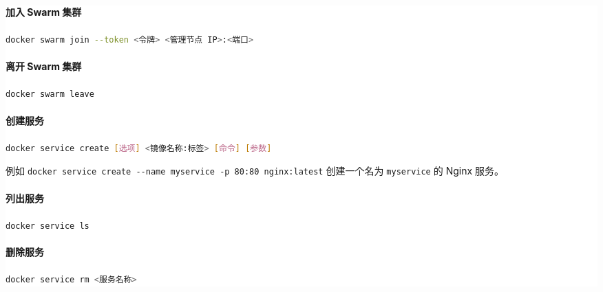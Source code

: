 

#### 加入 Swarm 集群

```bash
docker swarm join --token <令牌> <管理节点 IP>:<端口>
```



#### 离开 Swarm 集群

```bash
docker swarm leave
```



#### 创建服务

```bash
docker service create [选项] <镜像名称:标签> [命令] [参数]
```

例如 `docker service create --name myservice -p 80:80 nginx:latest` 创建一个名为 `myservice` 的 Nginx 服务。



#### 列出服务

```bash
docker service ls
```



#### 删除服务

```bash
docker service rm <服务名称>
```